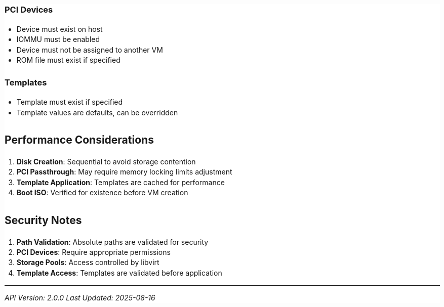 ### PCI Devices
- Device must exist on host
- IOMMU must be enabled
- Device must not be assigned to another VM
- ROM file must exist if specified

### Templates
- Template must exist if specified
- Template values are defaults, can be overridden

## Performance Considerations

1. **Disk Creation**: Sequential to avoid storage contention
2. **PCI Passthrough**: May require memory locking limits adjustment
3. **Template Application**: Templates are cached for performance
4. **Boot ISO**: Verified for existence before VM creation

## Security Notes

1. **Path Validation**: Absolute paths are validated for security
2. **PCI Devices**: Require appropriate permissions
3. **Storage Pools**: Access controlled by libvirt
4. **Template Access**: Templates are validated before application

---

*API Version: 2.0.0*
*Last Updated: 2025-08-16*
